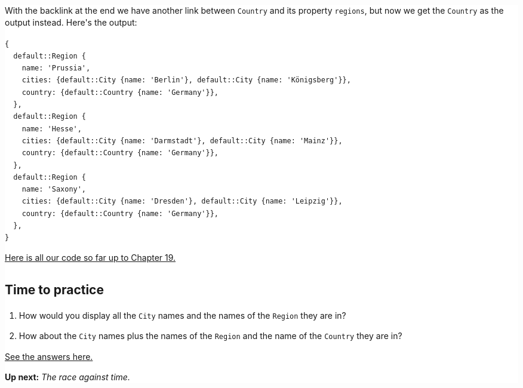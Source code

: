 With the backlink at the end we have another link between `Country` and its property `regions`, but now we get the `Country` as the output instead. Here's the output:

```
{
  default::Region {
    name: 'Prussia',
    cities: {default::City {name: 'Berlin'}, default::City {name: 'Königsberg'}},
    country: {default::Country {name: 'Germany'}},
  },
  default::Region {
    name: 'Hesse',
    cities: {default::City {name: 'Darmstadt'}, default::City {name: 'Mainz'}},
    country: {default::Country {name: 'Germany'}},
  },
  default::Region {
    name: 'Saxony',
    cities: {default::City {name: 'Dresden'}, default::City {name: 'Leipzig'}},
    country: {default::Country {name: 'Germany'}},
  },
}
```

[Here is all our code so far up to Chapter 19.](code.md)



## Time to practice

1. How would you display all the `City` names and the names of the `Region` they are in?

2. How about the `City` names plus the names of the `Region` and the name of the `Country` they are in?

[See the answers here.](answers.md)



__Up next:__ _The race against time._
